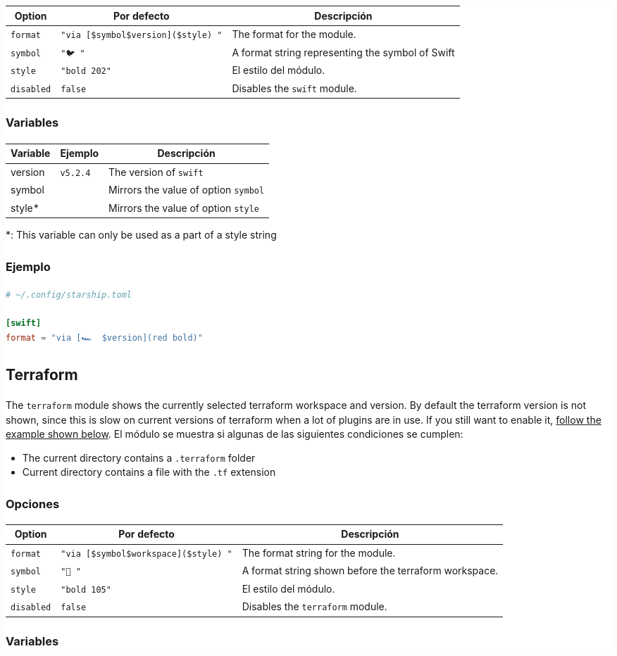 | Option     | Por defecto                        | Descripción                                      |
| ---------- | ---------------------------------- | ------------------------------------------------ |
| `format`   | `"via [$symbol$version]($style) "` | The format for the module.                       |
| `symbol`   | `"🐦 "`                             | A format string representing the symbol of Swift |
| `style`    | `"bold 202"`                       | El estilo del módulo.                            |
| `disabled` | `false`                            | Disables the `swift` module.                     |

### Variables

| Variable  | Ejemplo  | Descripción                          |
| --------- | -------- | ------------------------------------ |
| version   | `v5.2.4` | The version of `swift`               |
| symbol    |          | Mirrors the value of option `symbol` |
| style\* |          | Mirrors the value of option `style`  |

\*: This variable can only be used as a part of a style string

### Ejemplo

```toml
# ~/.config/starship.toml

[swift]
format = "via [🏎  $version](red bold)"
```

## Terraform

The `terraform` module shows the currently selected terraform workspace and version. By default the terraform version is not shown, since this is slow on current versions of terraform when a lot of plugins are in use. If you still want to enable it, [follow the example shown below](#with-version). El módulo se muestra si algunas de las siguientes condiciones se cumplen:

- The current directory contains a `.terraform` folder
- Current directory contains a file with the `.tf` extension

### Opciones

| Option     | Por defecto                          | Descripción                                           |
| ---------- | ------------------------------------ | ----------------------------------------------------- |
| `format`   | `"via [$symbol$workspace]($style) "` | The format string for the module.                     |
| `symbol`   | `"💠 "`                               | A format string shown before the terraform workspace. |
| `style`    | `"bold 105"`                         | El estilo del módulo.                                 |
| `disabled` | `false`                              | Disables the `terraform` module.                      |

### Variables
